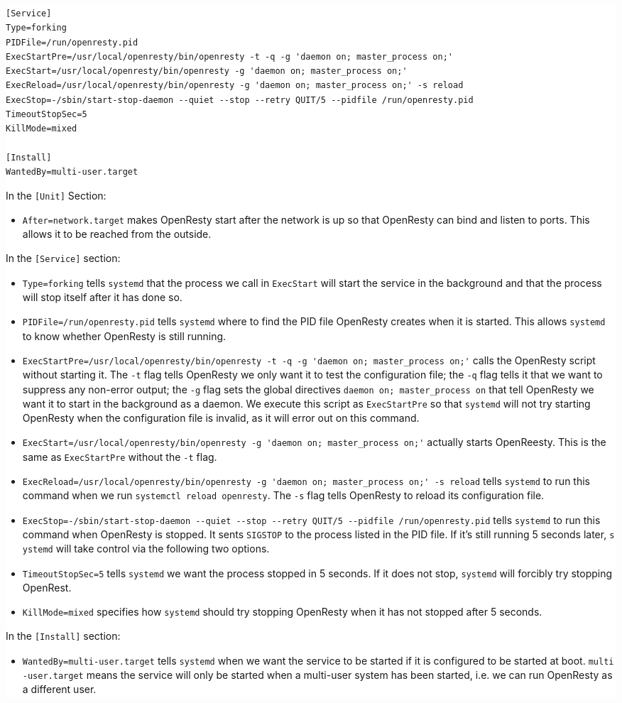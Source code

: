     [Service]
    Type=forking
    PIDFile=/run/openresty.pid
    ExecStartPre=/usr/local/openresty/bin/openresty -t -q -g 'daemon on; master_process on;'
    ExecStart=/usr/local/openresty/bin/openresty -g 'daemon on; master_process on;'
    ExecReload=/usr/local/openresty/bin/openresty -g 'daemon on; master_process on;' -s reload
    ExecStop=-/sbin/start-stop-daemon --quiet --stop --retry QUIT/5 --pidfile /run/openresty.pid
    TimeoutStopSec=5
    KillMode=mixed
    
    [Install]
    WantedBy=multi-user.target

In the `[Unit]` Section:

- `After=network.target` makes OpenResty start after the network is up so that OpenResty can bind and listen to ports. This allows it to be reached from the outside.

In the `[Service]` section:

- `Type=forking` tells `systemd` that the process we call in `ExecStart` will start the service in the background and that the process will stop itself after it has done so. 

- `PIDFile=/run/openresty.pid` tells `systemd` where to find the PID file OpenResty creates when it is started. This allows `systemd` to know whether OpenResty is still running.

- `ExecStartPre=/usr/local/openresty/bin/openresty -t -q -g 'daemon on; master_process on;'` calls the OpenResty script without starting it. The `-t` flag tells OpenResty we only want it to test the configuration file; the `-q` flag tells it that we want to suppress any non-error output; the `-g` flag sets the global directives `daemon on; master_process on` that tell OpenResty we want it to start in the background as a daemon. We execute this script as `ExecStartPre` so that `systemd` will not try starting OpenResty when the configuration file is invalid, as it will error out on this command.

- `ExecStart=/usr/local/openresty/bin/openresty -g 'daemon on; master_process on;'` actually starts OpenReesty. This is the same as `ExecStartPre` without the `-t` flag.

- `ExecReload=/usr/local/openresty/bin/openresty -g 'daemon on; master_process on;' -s reload` tells `systemd` to run this command when we run `systemctl reload openresty`. The `-s` flag tells OpenResty to reload its configuration file.

- `ExecStop=-/sbin/start-stop-daemon --quiet --stop --retry QUIT/5 --pidfile /run/openresty.pid` tells `systemd` to run this command when OpenResty is stopped. It sents `SIGSTOP` to the process listed in the PID file. If it’s still running 5 seconds later, `systemd` will take control via the following two options.

- `TimeoutStopSec=5` tells `systemd` we want the process stopped in 5 seconds. If it does not stop, `systemd` will forcibly try stopping OpenRest.

- `KillMode=mixed` specifies how `systemd` should try stopping OpenResty when it has not stopped after 5 seconds.

In the `[Install]` section:

- `WantedBy=multi-user.target` tells `systemd` when we want the service to be started if it is configured to be started at boot. `multi-user.target` means the service will only be started when a multi-user system has been started, i.e. we can run OpenResty as a different user.
